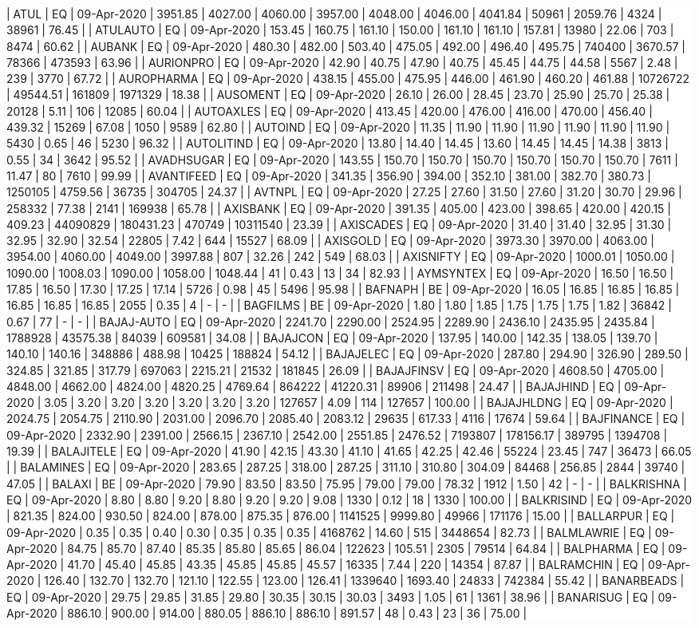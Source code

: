 | ATUL | EQ | 09-Apr-2020 | 3951.85 | 4027.00 | 4060.00 | 3957.00 | 4048.00 | 4046.00 | 4041.84 | 50961 | 2059.76 | 4324 | 38961 | 76.45 |
| ATULAUTO | EQ | 09-Apr-2020 | 153.45 | 160.75 | 161.10 | 150.00 | 161.10 | 161.10 | 157.81 | 13980 | 22.06 | 703 | 8474 | 60.62 |
| AUBANK | EQ | 09-Apr-2020 | 480.30 | 482.00 | 503.40 | 475.05 | 492.00 | 496.40 | 495.75 | 740400 | 3670.57 | 78366 | 473593 | 63.96 |
| AURIONPRO | EQ | 09-Apr-2020 | 42.90 | 40.75 | 47.90 | 40.75 | 45.45 | 44.75 | 44.58 | 5567 | 2.48 | 239 | 3770 | 67.72 |
| AUROPHARMA | EQ | 09-Apr-2020 | 438.15 | 455.00 | 475.95 | 446.00 | 461.90 | 460.20 | 461.88 | 10726722 | 49544.51 | 161809 | 1971329 | 18.38 |
| AUSOMENT | EQ | 09-Apr-2020 | 26.10 | 26.00 | 28.45 | 23.70 | 25.90 | 25.70 | 25.38 | 20128 | 5.11 | 106 | 12085 | 60.04 |
| AUTOAXLES | EQ | 09-Apr-2020 | 413.45 | 420.00 | 476.00 | 416.00 | 470.00 | 456.40 | 439.32 | 15269 | 67.08 | 1050 | 9589 | 62.80 |
| AUTOIND | EQ | 09-Apr-2020 | 11.35 | 11.90 | 11.90 | 11.90 | 11.90 | 11.90 | 11.90 | 5430 | 0.65 | 46 | 5230 | 96.32 |
| AUTOLITIND | EQ | 09-Apr-2020 | 13.80 | 14.40 | 14.45 | 13.60 | 14.45 | 14.45 | 14.38 | 3813 | 0.55 | 34 | 3642 | 95.52 |
| AVADHSUGAR | EQ | 09-Apr-2020 | 143.55 | 150.70 | 150.70 | 150.70 | 150.70 | 150.70 | 150.70 | 7611 | 11.47 | 80 | 7610 | 99.99 |
| AVANTIFEED | EQ | 09-Apr-2020 | 341.35 | 356.90 | 394.00 | 352.10 | 381.00 | 382.70 | 380.73 | 1250105 | 4759.56 | 36735 | 304705 | 24.37 |
| AVTNPL | EQ | 09-Apr-2020 | 27.25 | 27.60 | 31.50 | 27.60 | 31.20 | 30.70 | 29.96 | 258332 | 77.38 | 2141 | 169938 | 65.78 |
| AXISBANK | EQ | 09-Apr-2020 | 391.35 | 405.00 | 423.00 | 398.65 | 420.00 | 420.15 | 409.23 | 44090829 | 180431.23 | 470749 | 10311540 | 23.39 |
| AXISCADES | EQ | 09-Apr-2020 | 31.40 | 31.40 | 32.95 | 31.30 | 32.95 | 32.90 | 32.54 | 22805 | 7.42 | 644 | 15527 | 68.09 |
| AXISGOLD | EQ | 09-Apr-2020 | 3973.30 | 3970.00 | 4063.00 | 3954.00 | 4060.00 | 4049.00 | 3997.88 | 807 | 32.26 | 242 | 549 | 68.03 |
| AXISNIFTY | EQ | 09-Apr-2020 | 1000.01 | 1050.00 | 1090.00 | 1008.03 | 1090.00 | 1058.00 | 1048.44 | 41 | 0.43 | 13 | 34 | 82.93 |
| AYMSYNTEX | EQ | 09-Apr-2020 | 16.50 | 16.50 | 17.85 | 16.50 | 17.30 | 17.25 | 17.14 | 5726 | 0.98 | 45 | 5496 | 95.98 |
| BAFNAPH | BE | 09-Apr-2020 | 16.05 | 16.85 | 16.85 | 16.85 | 16.85 | 16.85 | 16.85 | 2055 | 0.35 | 4 | - | - |
| BAGFILMS | BE | 09-Apr-2020 | 1.80 | 1.80 | 1.85 | 1.75 | 1.75 | 1.75 | 1.82 | 36842 | 0.67 | 77 | - | - |
| BAJAJ-AUTO | EQ | 09-Apr-2020 | 2241.70 | 2290.00 | 2524.95 | 2289.90 | 2436.10 | 2435.95 | 2435.84 | 1788928 | 43575.38 | 84039 | 609581 | 34.08 |
| BAJAJCON | EQ | 09-Apr-2020 | 137.95 | 140.00 | 142.35 | 138.05 | 139.70 | 140.10 | 140.16 | 348886 | 488.98 | 10425 | 188824 | 54.12 |
| BAJAJELEC | EQ | 09-Apr-2020 | 287.80 | 294.90 | 326.90 | 289.50 | 324.85 | 321.85 | 317.79 | 697063 | 2215.21 | 21532 | 181845 | 26.09 |
| BAJAJFINSV | EQ | 09-Apr-2020 | 4608.50 | 4705.00 | 4848.00 | 4662.00 | 4824.00 | 4820.25 | 4769.64 | 864222 | 41220.31 | 89906 | 211498 | 24.47 |
| BAJAJHIND | EQ | 09-Apr-2020 | 3.05 | 3.20 | 3.20 | 3.20 | 3.20 | 3.20 | 3.20 | 127657 | 4.09 | 114 | 127657 | 100.00 |
| BAJAJHLDNG | EQ | 09-Apr-2020 | 2024.75 | 2054.75 | 2110.90 | 2031.00 | 2096.70 | 2085.40 | 2083.12 | 29635 | 617.33 | 4116 | 17674 | 59.64 |
| BAJFINANCE | EQ | 09-Apr-2020 | 2332.90 | 2391.00 | 2566.15 | 2367.10 | 2542.00 | 2551.85 | 2476.52 | 7193807 | 178156.17 | 389795 | 1394708 | 19.39 |
| BALAJITELE | EQ | 09-Apr-2020 | 41.90 | 42.15 | 43.30 | 41.10 | 41.65 | 42.25 | 42.46 | 55224 | 23.45 | 747 | 36473 | 66.05 |
| BALAMINES | EQ | 09-Apr-2020 | 283.65 | 287.25 | 318.00 | 287.25 | 311.10 | 310.80 | 304.09 | 84468 | 256.85 | 2844 | 39740 | 47.05 |
| BALAXI | BE | 09-Apr-2020 | 79.90 | 83.50 | 83.50 | 75.95 | 79.00 | 79.00 | 78.32 | 1912 | 1.50 | 42 | - | - |
| BALKRISHNA | EQ | 09-Apr-2020 | 8.80 | 8.80 | 9.20 | 8.80 | 9.20 | 9.20 | 9.08 | 1330 | 0.12 | 18 | 1330 | 100.00 |
| BALKRISIND | EQ | 09-Apr-2020 | 821.35 | 824.00 | 930.50 | 824.00 | 878.00 | 875.35 | 876.00 | 1141525 | 9999.80 | 49966 | 171176 | 15.00 |
| BALLARPUR | EQ | 09-Apr-2020 | 0.35 | 0.35 | 0.40 | 0.30 | 0.35 | 0.35 | 0.35 | 4168762 | 14.60 | 515 | 3448654 | 82.73 |
| BALMLAWRIE | EQ | 09-Apr-2020 | 84.75 | 85.70 | 87.40 | 85.35 | 85.80 | 85.65 | 86.04 | 122623 | 105.51 | 2305 | 79514 | 64.84 |
| BALPHARMA | EQ | 09-Apr-2020 | 41.70 | 45.40 | 45.85 | 43.35 | 45.85 | 45.85 | 45.57 | 16335 | 7.44 | 220 | 14354 | 87.87 |
| BALRAMCHIN | EQ | 09-Apr-2020 | 126.40 | 132.70 | 132.70 | 121.10 | 122.55 | 123.00 | 126.41 | 1339640 | 1693.40 | 24833 | 742384 | 55.42 |
| BANARBEADS | EQ | 09-Apr-2020 | 29.75 | 29.85 | 31.85 | 29.80 | 30.35 | 30.15 | 30.03 | 3493 | 1.05 | 61 | 1361 | 38.96 |
| BANARISUG | EQ | 09-Apr-2020 | 886.10 | 900.00 | 914.00 | 880.05 | 886.10 | 886.10 | 891.57 | 48 | 0.43 | 23 | 36 | 75.00 |